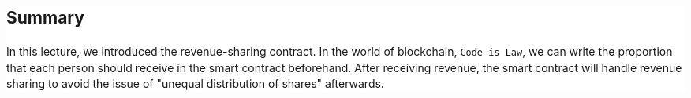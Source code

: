 ## Summary

In this lecture, we introduced the revenue-sharing contract. In the world of blockchain, `Code is Law`, we can write the proportion that each person should receive in the smart contract beforehand. After receiving revenue, the smart contract will handle revenue sharing to avoid the issue of "unequal distribution of shares" afterwards.
